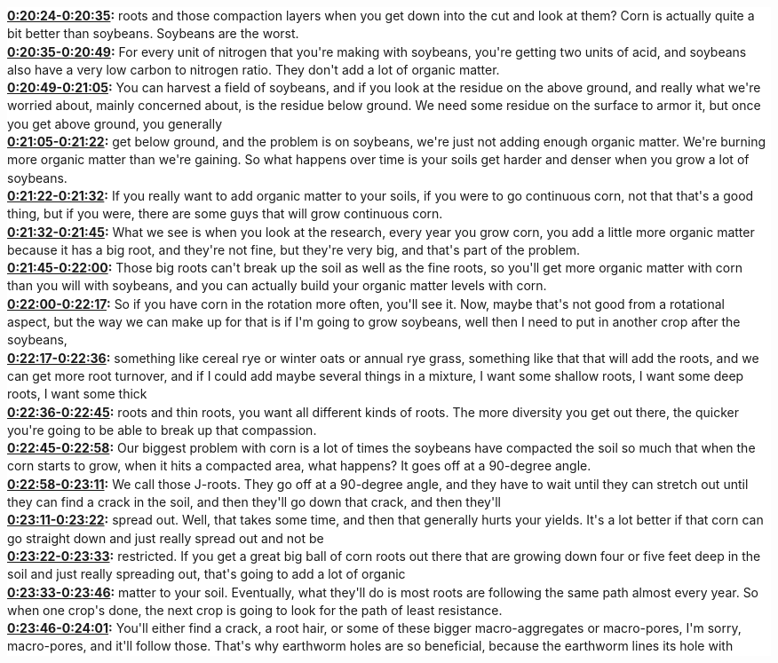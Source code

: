 **[0:20:24-0:20:35](https://traffic.libsyn.com/secure/insearchofsoil/iSOS-02-JimHoorman-FullEpisode.mp3#t=0:20:24):**  roots and those compaction layers when you get down into the cut and look at them?  Corn is actually quite a bit better than soybeans.  Soybeans are the worst.  
**[0:20:35-0:20:49](https://traffic.libsyn.com/secure/insearchofsoil/iSOS-02-JimHoorman-FullEpisode.mp3#t=0:20:35):**  For every unit of nitrogen that you're making with soybeans, you're getting two units of  acid, and soybeans also have a very low carbon to nitrogen ratio.  They don't add a lot of organic matter.  
**[0:20:49-0:21:05](https://traffic.libsyn.com/secure/insearchofsoil/iSOS-02-JimHoorman-FullEpisode.mp3#t=0:20:49):**  You can harvest a field of soybeans, and if you look at the residue on the above ground,  and really what we're worried about, mainly concerned about, is the residue below ground.  We need some residue on the surface to armor it, but once you get above ground, you generally  
**[0:21:05-0:21:22](https://traffic.libsyn.com/secure/insearchofsoil/iSOS-02-JimHoorman-FullEpisode.mp3#t=0:21:05):**  get below ground, and the problem is on soybeans, we're just not adding enough organic matter.  We're burning more organic matter than we're gaining.  So what happens over time is your soils get harder and denser when you grow a lot of soybeans.  
**[0:21:22-0:21:32](https://traffic.libsyn.com/secure/insearchofsoil/iSOS-02-JimHoorman-FullEpisode.mp3#t=0:21:22):**  If you really want to add organic matter to your soils, if you were to go continuous corn,  not that that's a good thing, but if you were, there are some guys that will grow continuous  corn.  
**[0:21:32-0:21:45](https://traffic.libsyn.com/secure/insearchofsoil/iSOS-02-JimHoorman-FullEpisode.mp3#t=0:21:32):**  What we see is when you look at the research, every year you grow corn, you add a little  more organic matter because it has a big root, and they're not fine, but they're very big,  and that's part of the problem.  
**[0:21:45-0:22:00](https://traffic.libsyn.com/secure/insearchofsoil/iSOS-02-JimHoorman-FullEpisode.mp3#t=0:21:45):**  Those big roots can't break up the soil as well as the fine roots, so you'll get more  organic matter with corn than you will with soybeans, and you can actually build your  organic matter levels with corn.  
**[0:22:00-0:22:17](https://traffic.libsyn.com/secure/insearchofsoil/iSOS-02-JimHoorman-FullEpisode.mp3#t=0:22:00):**  So if you have corn in the rotation more often, you'll see it.  Now, maybe that's not good from a rotational aspect, but the way we can make up for that  is if I'm going to grow soybeans, well then I need to put in another crop after the soybeans,  
**[0:22:17-0:22:36](https://traffic.libsyn.com/secure/insearchofsoil/iSOS-02-JimHoorman-FullEpisode.mp3#t=0:22:17):**  something like cereal rye or winter oats or annual rye grass, something like that that  will add the roots, and we can get more root turnover, and if I could add maybe several  things in a mixture, I want some shallow roots, I want some deep roots, I want some thick  
**[0:22:36-0:22:45](https://traffic.libsyn.com/secure/insearchofsoil/iSOS-02-JimHoorman-FullEpisode.mp3#t=0:22:36):**  roots and thin roots, you want all different kinds of roots.  The more diversity you get out there, the quicker you're going to be able to break up  that compassion.  
**[0:22:45-0:22:58](https://traffic.libsyn.com/secure/insearchofsoil/iSOS-02-JimHoorman-FullEpisode.mp3#t=0:22:45):**  Our biggest problem with corn is a lot of times the soybeans have compacted the soil  so much that when the corn starts to grow, when it hits a compacted area, what happens?  It goes off at a 90-degree angle.  
**[0:22:58-0:23:11](https://traffic.libsyn.com/secure/insearchofsoil/iSOS-02-JimHoorman-FullEpisode.mp3#t=0:22:58):**  We call those J-roots.  They go off at a 90-degree angle, and they have to wait until they can stretch out until  they can find a crack in the soil, and then they'll go down that crack, and then they'll  
**[0:23:11-0:23:22](https://traffic.libsyn.com/secure/insearchofsoil/iSOS-02-JimHoorman-FullEpisode.mp3#t=0:23:11):**  spread out.  Well, that takes some time, and then that generally hurts your yields.  It's a lot better if that corn can go straight down and just really spread out and not be  
**[0:23:22-0:23:33](https://traffic.libsyn.com/secure/insearchofsoil/iSOS-02-JimHoorman-FullEpisode.mp3#t=0:23:22):**  restricted.  If you get a great big ball of corn roots out there that are growing down four or five  feet deep in the soil and just really spreading out, that's going to add a lot of organic  
**[0:23:33-0:23:46](https://traffic.libsyn.com/secure/insearchofsoil/iSOS-02-JimHoorman-FullEpisode.mp3#t=0:23:33):**  matter to your soil.  Eventually, what they'll do is most roots are following the same path almost every year.  So when one crop's done, the next crop is going to look for the path of least resistance.  
**[0:23:46-0:24:01](https://traffic.libsyn.com/secure/insearchofsoil/iSOS-02-JimHoorman-FullEpisode.mp3#t=0:23:46):**  You'll either find a crack, a root hair, or some of these bigger macro-aggregates or macro-pores,  I'm sorry, macro-pores, and it'll follow those.  That's why earthworm holes are so beneficial, because the earthworm lines its hole with  